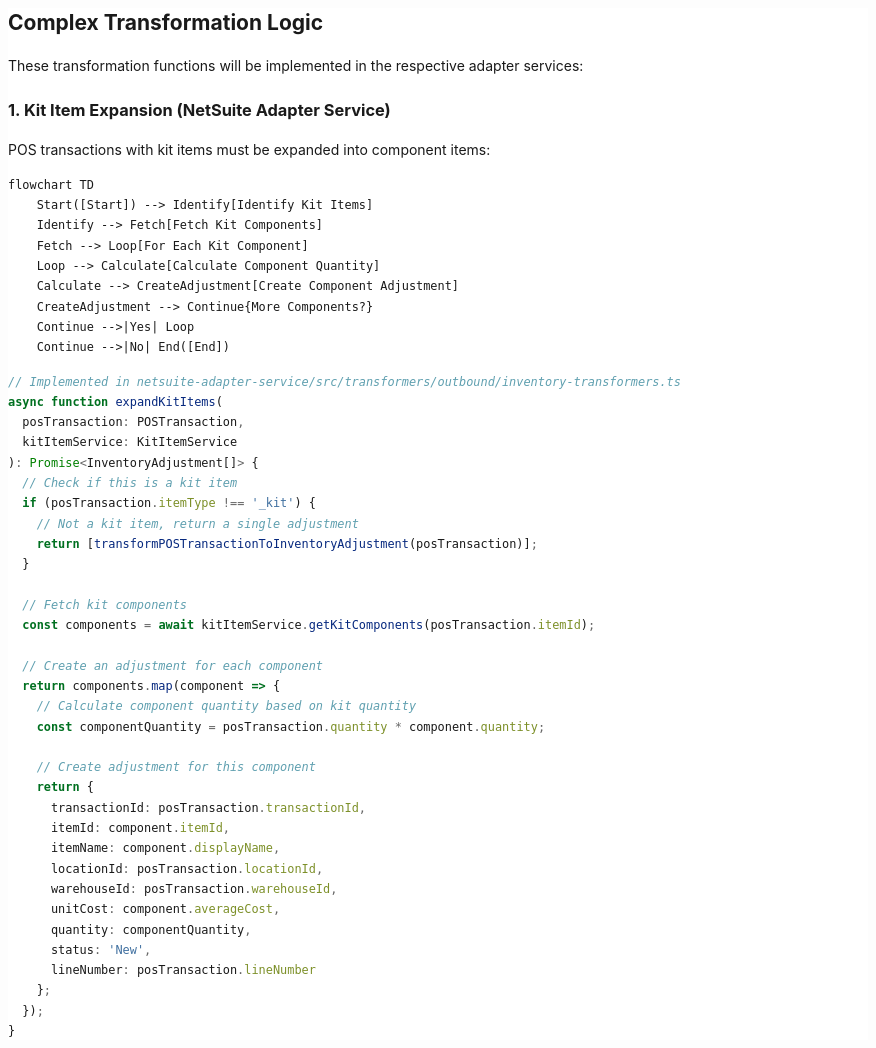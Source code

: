 ## Complex Transformation Logic

These transformation functions will be implemented in the respective adapter services:

### 1. Kit Item Expansion (NetSuite Adapter Service)

POS transactions with kit items must be expanded into component items:

```mermaid
flowchart TD
    Start([Start]) --> Identify[Identify Kit Items]
    Identify --> Fetch[Fetch Kit Components]
    Fetch --> Loop[For Each Kit Component]
    Loop --> Calculate[Calculate Component Quantity]
    Calculate --> CreateAdjustment[Create Component Adjustment]
    CreateAdjustment --> Continue{More Components?}
    Continue -->|Yes| Loop
    Continue -->|No| End([End])
```

```typescript
// Implemented in netsuite-adapter-service/src/transformers/outbound/inventory-transformers.ts
async function expandKitItems(
  posTransaction: POSTransaction,
  kitItemService: KitItemService
): Promise<InventoryAdjustment[]> {
  // Check if this is a kit item
  if (posTransaction.itemType !== '_kit') {
    // Not a kit item, return a single adjustment
    return [transformPOSTransactionToInventoryAdjustment(posTransaction)];
  }
  
  // Fetch kit components
  const components = await kitItemService.getKitComponents(posTransaction.itemId);
  
  // Create an adjustment for each component
  return components.map(component => {
    // Calculate component quantity based on kit quantity
    const componentQuantity = posTransaction.quantity * component.quantity;
    
    // Create adjustment for this component
    return {
      transactionId: posTransaction.transactionId,
      itemId: component.itemId,
      itemName: component.displayName,
      locationId: posTransaction.locationId,
      warehouseId: posTransaction.warehouseId,
      unitCost: component.averageCost,
      quantity: componentQuantity,
      status: 'New',
      lineNumber: posTransaction.lineNumber
    };
  });
}
```
